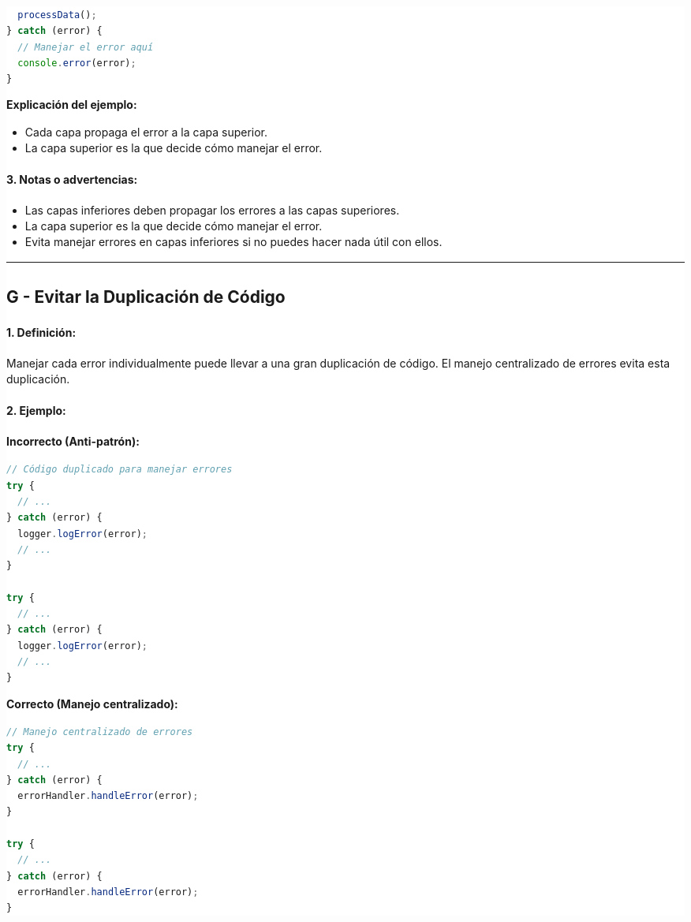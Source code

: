 ```javascript
  processData();
} catch (error) {
  // Manejar el error aquí
  console.error(error);
}
```

**Explicación del ejemplo:**

- Cada capa propaga el error a la capa superior.
- La capa superior es la que decide cómo manejar el error.

#### 3. **Notas o advertencias:**

- Las capas inferiores deben propagar los errores a las capas superiores.
- La capa superior es la que decide cómo manejar el error.
- Evita manejar errores en capas inferiores si no puedes hacer nada útil con ellos.

---

## G - Evitar la Duplicación de Código

#### 1. **Definición:**

Manejar cada error individualmente puede llevar a una gran duplicación de código. El manejo centralizado de errores evita esta duplicación.

#### 2. **Ejemplo:**

**Incorrecto (Anti-patrón):**

```javascript
// Código duplicado para manejar errores
try {
  // ...
} catch (error) {
  logger.logError(error);
  // ...
}

try {
  // ...
} catch (error) {
  logger.logError(error);
  // ...
}
```

**Correcto (Manejo centralizado):**

```javascript
// Manejo centralizado de errores
try {
  // ...
} catch (error) {
  errorHandler.handleError(error);
}

try {
  // ...
} catch (error) {
  errorHandler.handleError(error);
}
```

